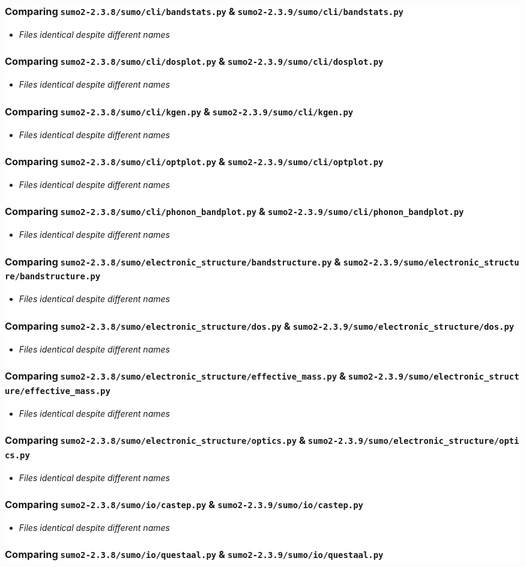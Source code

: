 ### Comparing `sumo2-2.3.8/sumo/cli/bandstats.py` & `sumo2-2.3.9/sumo/cli/bandstats.py`

 * *Files identical despite different names*

### Comparing `sumo2-2.3.8/sumo/cli/dosplot.py` & `sumo2-2.3.9/sumo/cli/dosplot.py`

 * *Files identical despite different names*

### Comparing `sumo2-2.3.8/sumo/cli/kgen.py` & `sumo2-2.3.9/sumo/cli/kgen.py`

 * *Files identical despite different names*

### Comparing `sumo2-2.3.8/sumo/cli/optplot.py` & `sumo2-2.3.9/sumo/cli/optplot.py`

 * *Files identical despite different names*

### Comparing `sumo2-2.3.8/sumo/cli/phonon_bandplot.py` & `sumo2-2.3.9/sumo/cli/phonon_bandplot.py`

 * *Files identical despite different names*

### Comparing `sumo2-2.3.8/sumo/electronic_structure/bandstructure.py` & `sumo2-2.3.9/sumo/electronic_structure/bandstructure.py`

 * *Files identical despite different names*

### Comparing `sumo2-2.3.8/sumo/electronic_structure/dos.py` & `sumo2-2.3.9/sumo/electronic_structure/dos.py`

 * *Files identical despite different names*

### Comparing `sumo2-2.3.8/sumo/electronic_structure/effective_mass.py` & `sumo2-2.3.9/sumo/electronic_structure/effective_mass.py`

 * *Files identical despite different names*

### Comparing `sumo2-2.3.8/sumo/electronic_structure/optics.py` & `sumo2-2.3.9/sumo/electronic_structure/optics.py`

 * *Files identical despite different names*

### Comparing `sumo2-2.3.8/sumo/io/castep.py` & `sumo2-2.3.9/sumo/io/castep.py`

 * *Files identical despite different names*

### Comparing `sumo2-2.3.8/sumo/io/questaal.py` & `sumo2-2.3.9/sumo/io/questaal.py`
